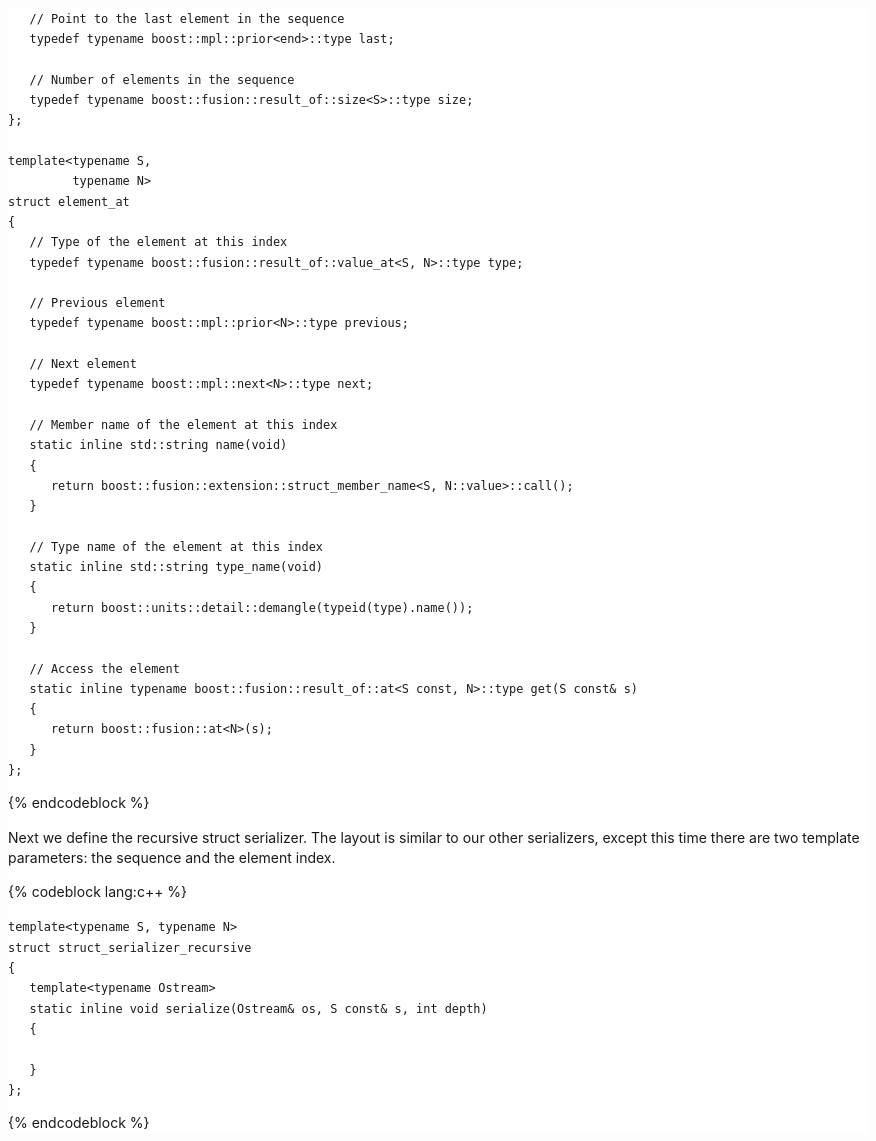        // Point to the last element in the sequence
       typedef typename boost::mpl::prior<end>::type last;
    
       // Number of elements in the sequence
       typedef typename boost::fusion::result_of::size<S>::type size;
    };
    
    template<typename S,
             typename N>
    struct element_at
    {
       // Type of the element at this index
       typedef typename boost::fusion::result_of::value_at<S, N>::type type;
    
       // Previous element
       typedef typename boost::mpl::prior<N>::type previous;
    
       // Next element
       typedef typename boost::mpl::next<N>::type next;
    
       // Member name of the element at this index
       static inline std::string name(void)
       {
          return boost::fusion::extension::struct_member_name<S, N::value>::call();
       }
    
       // Type name of the element at this index
       static inline std::string type_name(void)
       {
          return boost::units::detail::demangle(typeid(type).name());
       }
    
       // Access the element
       static inline typename boost::fusion::result_of::at<S const, N>::type get(S const& s)
       {
          return boost::fusion::at<N>(s);
       }
    };

{% endcodeblock %}	

Next we define the recursive struct serializer. The layout is similar to our other serializers, except this time there are two template parameters: the sequence and the element index.

{% codeblock lang:c++ %}

    template<typename S, typename N>
    struct struct_serializer_recursive
    {
       template<typename Ostream>
       static inline void serialize(Ostream& os, S const& s, int depth)
       {

       }
    };

{% endcodeblock %}	

